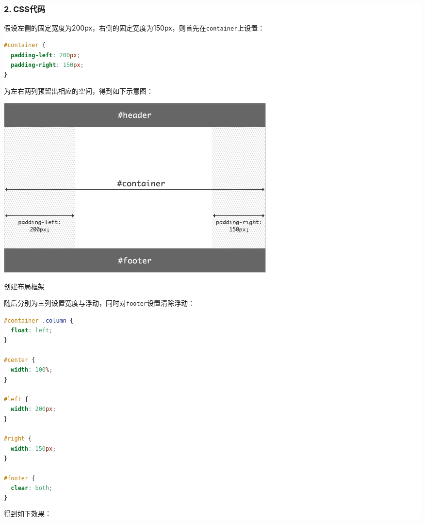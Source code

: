 ### 2. CSS代码

假设左侧的固定宽度为200px，右侧的固定宽度为150px，则首先在`container`上设置：
```css
#container {
  padding-left: 200px; 
  padding-right: 150px;
}
```
为左右两列预留出相应的空间，得到如下示意图：

![](../images/9397803-aaea086d37ac9e06.webp)

创建布局框架

随后分别为三列设置宽度与浮动，同时对`footer`设置清除浮动：
```css
#container .column {
  float: left;
}

#center {
  width: 100%;
}

#left {
  width: 200px; 
}

#right {
  width: 150px; 
}

#footer {
  clear: both;
}
```
得到如下效果：

